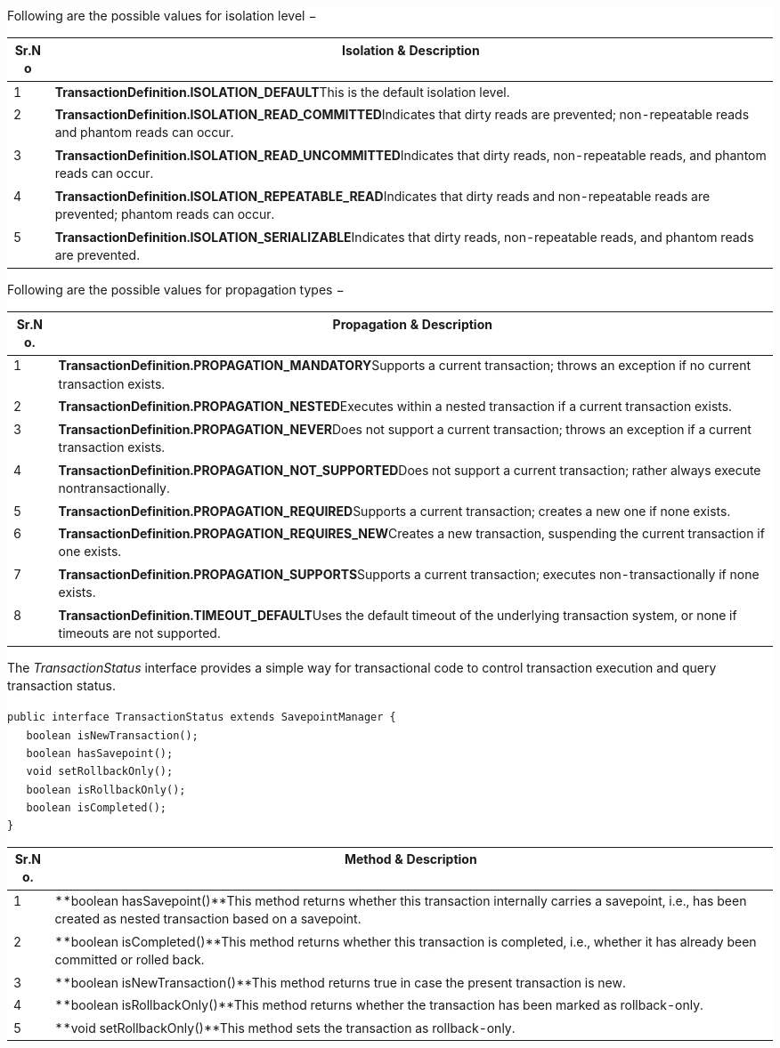 Following are the possible values for isolation level −

| Sr.No | Isolation & Description                                      |
| ----- | ------------------------------------------------------------ |
| 1     | **TransactionDefinition.ISOLATION_DEFAULT**This is the default isolation level. |
| 2     | **TransactionDefinition.ISOLATION_READ_COMMITTED**Indicates that dirty reads are prevented; non-repeatable reads and phantom reads can occur. |
| 3     | **TransactionDefinition.ISOLATION_READ_UNCOMMITTED**Indicates that dirty reads, non-repeatable reads, and phantom reads can occur. |
| 4     | **TransactionDefinition.ISOLATION_REPEATABLE_READ**Indicates that dirty reads and non-repeatable reads are prevented; phantom reads can occur. |
| 5     | **TransactionDefinition.ISOLATION_SERIALIZABLE**Indicates that dirty reads, non-repeatable reads, and phantom reads are prevented. |

Following are the possible values for propagation types −

| Sr.No. | Propagation & Description                                    |
| ------ | ------------------------------------------------------------ |
| 1      | **TransactionDefinition.PROPAGATION_MANDATORY**Supports a current transaction; throws an exception if no current transaction exists. |
| 2      | **TransactionDefinition.PROPAGATION_NESTED**Executes within a nested transaction if a current transaction exists. |
| 3      | **TransactionDefinition.PROPAGATION_NEVER**Does not support a current transaction; throws an exception if a current transaction exists. |
| 4      | **TransactionDefinition.PROPAGATION_NOT_SUPPORTED**Does not support a current transaction; rather always execute nontransactionally. |
| 5      | **TransactionDefinition.PROPAGATION_REQUIRED**Supports a current transaction; creates a new one if none exists. |
| 6      | **TransactionDefinition.PROPAGATION_REQUIRES_NEW**Creates a new transaction, suspending the current transaction if one exists. |
| 7      | **TransactionDefinition.PROPAGATION_SUPPORTS**Supports a current transaction; executes non-transactionally if none exists. |
| 8      | **TransactionDefinition.TIMEOUT_DEFAULT**Uses the default timeout of the underlying transaction system, or none if timeouts are not supported. |

The *TransactionStatus* interface provides a simple way for transactional code to control transaction execution and query transaction status.

```
public interface TransactionStatus extends SavepointManager {
   boolean isNewTransaction();
   boolean hasSavepoint();
   void setRollbackOnly();
   boolean isRollbackOnly();
   boolean isCompleted();
}
```



| Sr.No. | Method & Description                                         |
| ------ | ------------------------------------------------------------ |
| 1      | **boolean hasSavepoint()**This method returns whether this transaction internally carries a savepoint, i.e., has been created as nested transaction based on a savepoint. |
| 2      | **boolean isCompleted()**This method returns whether this transaction is completed, i.e., whether it has already been committed or rolled back. |
| 3      | **boolean isNewTransaction()**This method returns true in case the present transaction is new. |
| 4      | **boolean isRollbackOnly()**This method returns whether the transaction has been marked as rollback-only. |
| 5      | **void setRollbackOnly()**This method sets the transaction as rollback-only. |
